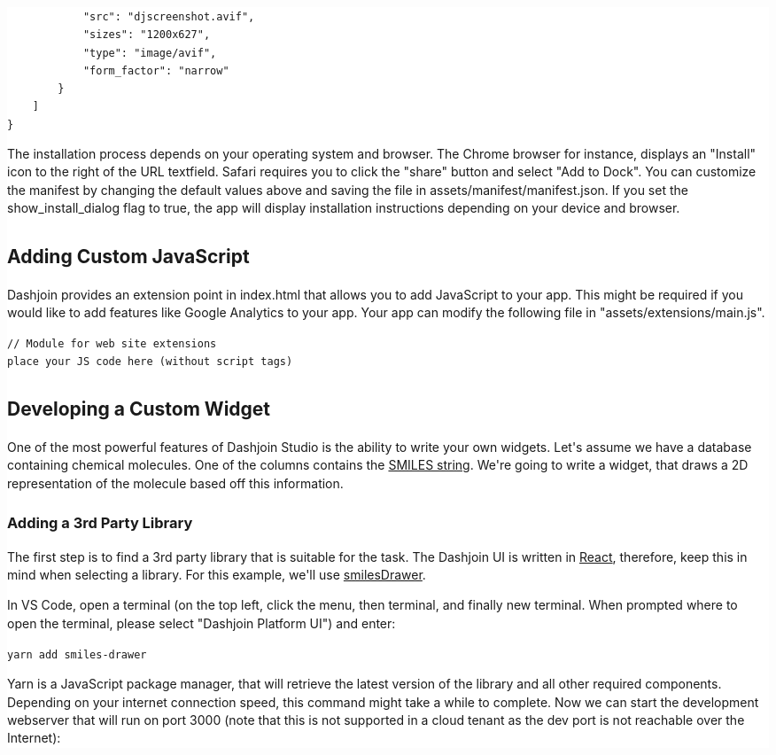 ```
			"src": "djscreenshot.avif",
			"sizes": "1200x627",
			"type": "image/avif",
            "form_factor": "narrow"
		}
	]
}
```

The installation process depends on your operating system and browser. The Chrome browser for instance,
displays an "Install" icon to the right of the URL textfield. Safari requires you to click the "share"
button and select "Add to Dock". You can customize the manifest by changing the default values above and
saving the file in assets/manifest/manifest.json. If you set the show_install_dialog flag to true,
the app will display installation instructions depending on your device and browser.

## Adding Custom JavaScript

Dashjoin provides an extension point in index.html that allows you to add JavaScript to your app.
This might be required if you would like to add features like Google Analytics to your app.
Your app can modify the following file in "assets/extensions/main.js".

```
// Module for web site extensions
place your JS code here (without script tags)
```

## Developing a Custom Widget

One of the most powerful features of Dashjoin Studio is the ability to write your own widgets.
Let's assume we have a database containing chemical molecules. One of the columns contains the [SMILES string](https://en.wikipedia.org/wiki/Simplified_molecular-input_line-entry_system). We're going to write a widget, that draws a 2D representation of the molecule
based off this information.

### Adding a 3rd Party Library

The first step is to find a 3rd party library that is suitable for the task. The Dashjoin UI is written
in [React](https://react.dev/), therefore, keep this in mind when selecting a library.
For this example, we'll use [smilesDrawer](https://github.com/reymond-group/smilesDrawer).

In VS Code, open a terminal (on the top left, click the menu, then terminal, and finally new terminal. When prompted where to open the terminal, please select "Dashjoin Platform UI") and enter:

```
yarn add smiles-drawer
```

Yarn is a JavaScript package manager, that will retrieve the latest version of the library and all other required components. Depending on your internet connection speed, this command might take a while to complete.
Now we can start the development webserver that will run on port 3000 (note that this is not supported in a cloud tenant as the dev port is not reachable over the Internet):
